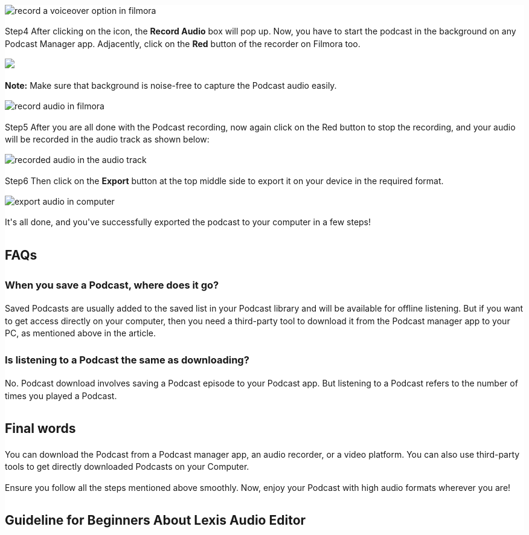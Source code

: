 ![record a voiceover option in filmora](https://images.wondershare.com/filmora/article-images/2023/04/download-podcast-from-streaming-website-to-computer-2.jpg)

Step4 After clicking on the icon, the **Record Audio** box will pop up. Now, you have to start the podcast in the background on any Podcast Manager app. Adjacently, click on the **Red** button of the recorder on Filmora too.

![](https://images.wondershare.com/assets/images-common/icon-note.png)

**Note:** Make sure that background is noise-free to capture the Podcast audio easily.

![record audio in filmora](https://images.wondershare.com/filmora/article-images/2023/04/download-podcast-from-streaming-website-to-computer-3.jpg)

Step5 After you are all done with the Podcast recording, now again click on the Red button to stop the recording, and your audio will be recorded in the audio track as shown below:

![recorded audio in the audio track](https://images.wondershare.com/filmora/article-images/2023/04/download-podcast-from-streaming-website-to-computer-4.jpg)

Step6 Then click on the **Export** button at the top middle side to export it on your device in the required format.

![export audio in computer](https://images.wondershare.com/filmora/article-images/2023/04/download-podcast-from-streaming-website-to-computer-5.jpg)

It's all done, and you've successfully exported the podcast to your computer in a few steps!

## FAQs

### When you save a Podcast, where does it go?

Saved Podcasts are usually added to the saved list in your Podcast library and will be available for offline listening. But if you want to get access directly on your computer, then you need a third-party tool to download it from the Podcast manager app to your PC, as mentioned above in the article.

### Is listening to a Podcast the same as downloading?

No. Podcast download involves saving a Podcast episode to your Podcast app. But listening to a Podcast refers to the number of times you played a Podcast.

## Final words

You can download the Podcast from a Podcast manager app, an audio recorder, or a video platform. You can also use third-party tools to get directly downloaded Podcasts on your Computer.

Ensure you follow all the steps mentioned above smoothly. Now, enjoy your Podcast with high audio formats wherever you are!

<ins class="adsbygoogle"
     style="display:block"
     data-ad-format="autorelaxed"
     data-ad-client="ca-pub-7571918770474297"
     data-ad-slot="1223367746"></ins>

## Guideline for Beginners About Lexis Audio Editor
